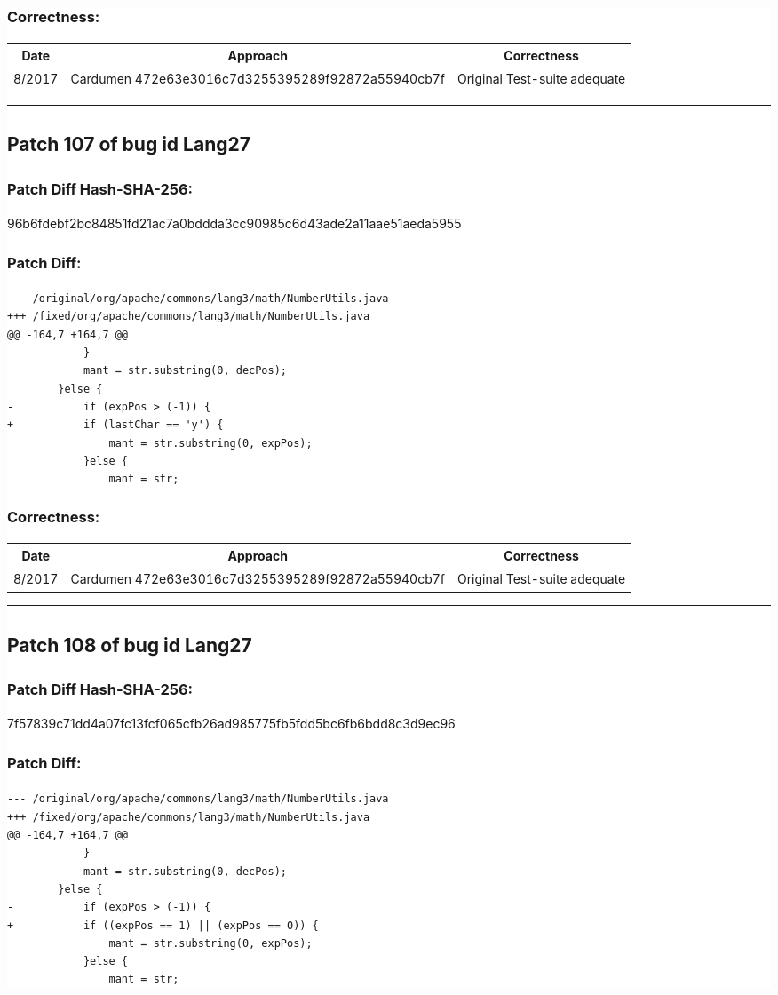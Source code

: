 ### Correctness:
Date|Approach|Correctness
------------ | ------------ | -------------
 8/2017 | Cardumen 472e63e3016c7d3255395289f92872a55940cb7f | Original Test-suite adequate

---
## Patch 107 of bug id Lang27
### Patch Diff Hash-SHA-256:

96b6fdebf2bc84851fd21ac7a0bddda3cc90985c6d43ade2a11aae51aeda5955

### Patch Diff:
```
--- /original/org/apache/commons/lang3/math/NumberUtils.java	
+++ /fixed/org/apache/commons/lang3/math/NumberUtils.java	
@@ -164,7 +164,7 @@
 			}
 			mant = str.substring(0, decPos);
 		}else {
-			if (expPos > (-1)) {
+			if (lastChar == 'y') {
 				mant = str.substring(0, expPos);
 			}else {
 				mant = str;
```

### Correctness:
Date|Approach|Correctness
------------ | ------------ | -------------
 8/2017 | Cardumen 472e63e3016c7d3255395289f92872a55940cb7f | Original Test-suite adequate

---
## Patch 108 of bug id Lang27
### Patch Diff Hash-SHA-256:

7f57839c71dd4a07fc13fcf065cfb26ad985775fb5fdd5bc6fb6bdd8c3d9ec96

### Patch Diff:
```
--- /original/org/apache/commons/lang3/math/NumberUtils.java	
+++ /fixed/org/apache/commons/lang3/math/NumberUtils.java	
@@ -164,7 +164,7 @@
 			}
 			mant = str.substring(0, decPos);
 		}else {
-			if (expPos > (-1)) {
+			if ((expPos == 1) || (expPos == 0)) {
 				mant = str.substring(0, expPos);
 			}else {
 				mant = str;
```
